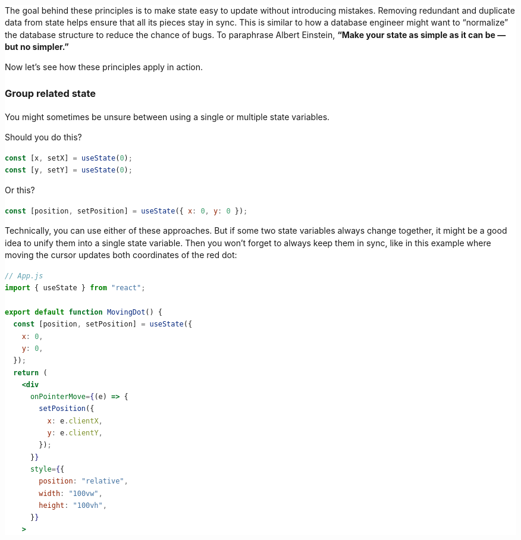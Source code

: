 The goal behind these principles
is to make state easy to update
without introducing mistakes.
Removing redundant and duplicate data from state
helps ensure that
all its pieces stay in sync.
This is similar to
how a database engineer
might want to “normalize” the database structure
to reduce the chance of bugs.
To paraphrase Albert Einstein,
<b>“Make your state as simple as it can be
—but no simpler.”</b>

Now let’s see how these principles apply in action.

### Group related state

You might sometimes
be unsure
between using a single or multiple state variables.

Should you do this?

```jsx
const [x, setX] = useState(0);
const [y, setY] = useState(0);
```

Or this?

```jsx
const [position, setPosition] = useState({ x: 0, y: 0 });
```

Technically,
you can use either of these approaches.
But if some two state variables always change together,
it might be a good idea
to unify them into a single state variable.
Then you won’t forget to always keep them in sync,
like in this example
where moving the cursor updates
both coordinates of the red dot:

```jsx
// App.js
import { useState } from "react";

export default function MovingDot() {
  const [position, setPosition] = useState({
    x: 0,
    y: 0,
  });
  return (
    <div
      onPointerMove={(e) => {
        setPosition({
          x: e.clientX,
          y: e.clientY,
        });
      }}
      style={{
        position: "relative",
        width: "100vw",
        height: "100vh",
      }}
    >
```